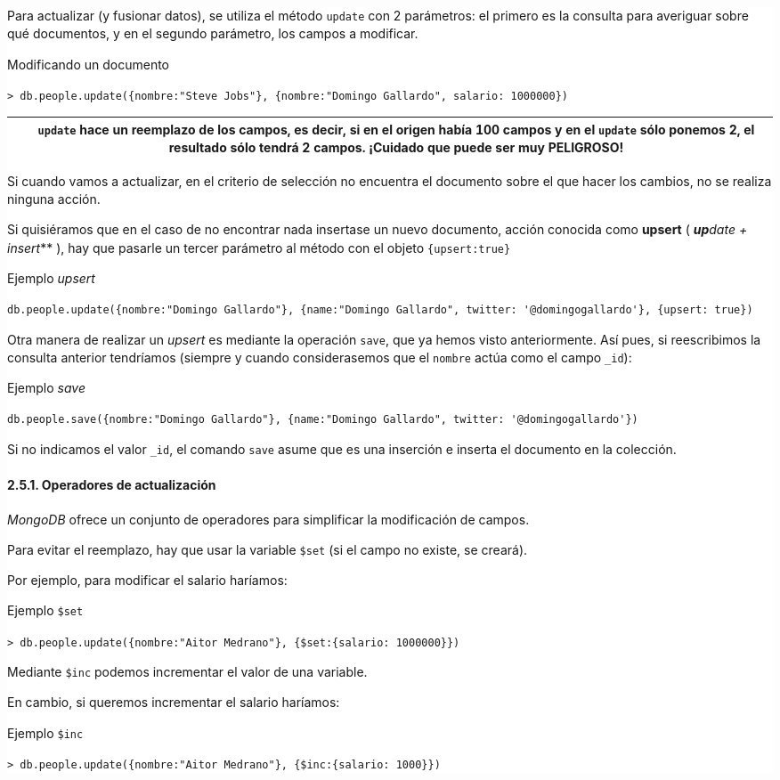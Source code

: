 Para actualizar (y fusionar datos), se utiliza el método `update` con 2 parámetros: el primero es la consulta para averiguar sobre qué documentos, y en el segundo parámetro, los campos a modificar.

Modificando un documento

```
> db.people.update({nombre:"Steve Jobs"}, {nombre:"Domingo Gallardo", salario: 1000000})
```


|  | `update` hace un **reemplazo** de los campos, es decir, si en el origen había 100 campos y en el `update` sólo ponemos 2, el resultado sólo tendrá 2 campos. ¡Cuidado que puede ser muy PELIGROSO! |
| -- | --------------------------------------------------------------------------------------------------------------------------------------------------------------------------------------------------------- |

Si cuando vamos a actualizar, en el criterio de selección no encuentra el documento sobre el que hacer los cambios, no se realiza ninguna acción.

Si quisiéramos que en el caso de no encontrar nada insertase un nuevo documento, acción conocida como **upsert** ( ***up**date + in**sert*** ), hay que pasarle un tercer parámetro al método con el objeto `{upsert:true}`

Ejemplo *upsert*

```
db.people.update({nombre:"Domingo Gallardo"}, {name:"Domingo Gallardo", twitter: '@domingogallardo'}, {upsert: true})
```

Otra manera de realizar un *upsert* es mediante la operación `save`, que ya hemos visto anteriormente. Así pues, si reescribimos la consulta anterior tendríamos (siempre y cuando considerasemos que el `nombre` actúa como el campo `_id`):

Ejemplo *save*

```
db.people.save({nombre:"Domingo Gallardo"}, {name:"Domingo Gallardo", twitter: '@domingogallardo'})
```

Si no indicamos el valor `_id`, el comando `save` asume que es una inserción e inserta el documento en la colección.

#### 2.5.1. Operadores de actualización

*MongoDB* ofrece un conjunto de operadores para simplificar la modificación de campos.

Para evitar el reemplazo, hay que usar la variable `$set` (si el campo no existe, se creará).

Por ejemplo, para modificar el salario haríamos:

Ejemplo `$set`

```
> db.people.update({nombre:"Aitor Medrano"}, {$set:{salario: 1000000}})
```

Mediante `$inc` podemos incrementar el valor de una variable.

En cambio, si queremos incrementar el salario haríamos:

Ejemplo `$inc`

```
> db.people.update({nombre:"Aitor Medrano"}, {$inc:{salario: 1000}})
```
